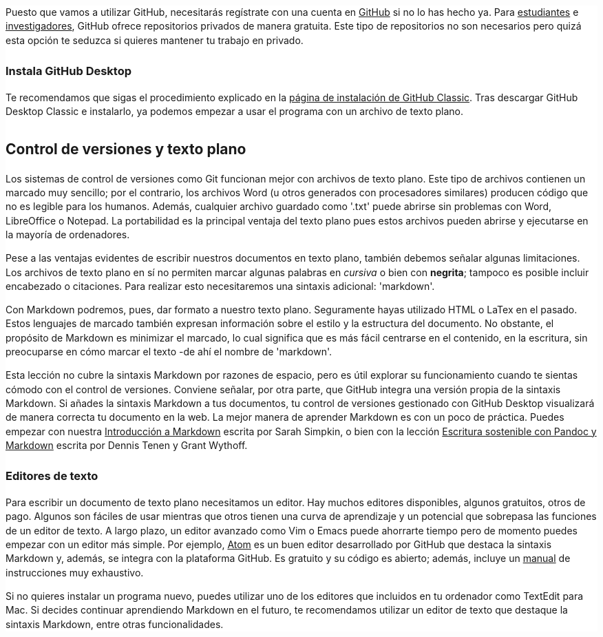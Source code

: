 Puesto que vamos a utilizar GitHub, necesitarás regístrate con una cuenta en [GitHub](https://github.com) si no lo has hecho ya. Para [estudiantes](https://education.github.com/pack) e [investigadores](https://github.com/blog/1840-improving-github-for-science), GitHub ofrece repositorios privados de manera gratuita. Este tipo de repositorios no son necesarios pero quizá esta opción te seduzca si quieres mantener tu trabajo en privado.

### Instala GitHub Desktop

Te recomendamos que sigas el procedimiento explicado en la [página de instalación de GitHub Classic](https://central.github.com/mac/latest). Tras descargar GitHub Desktop Classic e instalarlo, ya podemos empezar a usar el programa con un archivo de texto plano.

## Control de versiones y texto plano

Los sistemas de control de versiones como Git funcionan mejor con archivos de texto plano. Este tipo de archivos contienen un marcado muy sencillo; por el contrario, los archivos Word (u otros generados con procesadores similares) producen código que no es legible para los humanos. Además, cualquier archivo guardado como '.txt' puede abrirse sin problemas con Word, LibreOffice o Notepad. La portabilidad es la principal ventaja del texto plano pues estos archivos pueden abrirse y ejecutarse en la mayoría de ordenadores.

Pese a las ventajas evidentes de escribir nuestros documentos en texto plano, también debemos señalar algunas limitaciones. Los archivos de texto plano en sí no permiten marcar algunas palabras en *cursiva* o bien con **negrita**; tampoco es posible incluir encabezado o citaciones. Para realizar esto necesitaremos una sintaxis adicional: 'markdown'.

Con Markdown podremos, pues, dar formato a nuestro texto plano. Seguramente hayas utilizado HTML o LaTex en el pasado. Estos lenguajes de marcado también expresan información sobre el estilo y la estructura del documento. No obstante, el propósito de Markdown es minimizar el marcado, lo cual significa que es más fácil centrarse en el contenido, en la escritura, sin preocuparse en cómo marcar el texto -de ahí el nombre de 'markdown'.

Esta lección no cubre la sintaxis Markdown por razones de espacio, pero es útil explorar su funcionamiento cuando te sientas cómodo con el control de versiones. Conviene señalar, por otra parte, que GitHub integra una versión propia de la sintaxis Markdown. Si añades la sintaxis Markdown a tus documentos, tu control de versiones gestionado con GitHub Desktop visualizará de manera correcta tu documento en la web. La mejor manera de aprender Markdown es con un poco de práctica. Puedes empezar con nuestra [Introducción a Markdown](/es/lecciones/introduccion-a-markdown) escrita por Sarah Simpkin, o bien con la lección  [Escritura sostenible con Pandoc y Markdown](/es/lecciones/escritura-sostenible-usando-pandoc-y-markdown) escrita por Dennis Tenen y Grant Wythoff.

### Editores de texto

Para escribir un documento de texto plano necesitamos un editor. Hay muchos editores disponibles, algunos gratuitos, otros de pago. Algunos son fáciles de usar mientras que otros tienen una curva de aprendizaje y un potencial que sobrepasa las funciones de un editor de texto. A largo plazo, un editor avanzado como Vim o Emacs puede ahorrarte tiempo pero de momento puedes empezar con un editor más simple. Por ejemplo, [Atom](https://atom.io/) es un buen editor desarrollado por GitHub que destaca la sintaxis Markdown y, además, se integra con la plataforma GitHub. Es gratuito y su código es abierto; además, incluye un [manual](http://flight-manual.atom.io/) de instrucciones muy exhaustivo.

Si no quieres instalar un programa nuevo, puedes utilizar uno de los editores que incluidos en tu ordenador como TextEdit para Mac. Si decides continuar aprendiendo Markdown en el futuro, te recomendamos utilizar un editor de texto que destaque la sintaxis Markdown, entre otras funcionalidades.
